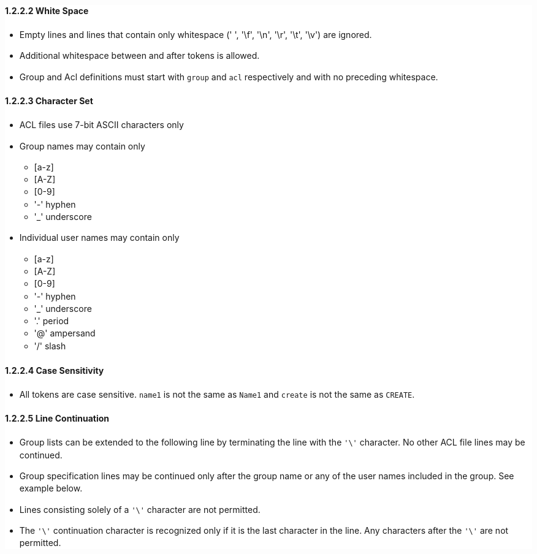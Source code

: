 #### <span class="header-section-number">1.2.2.2</span> White Space

-   Empty lines and lines that contain only whitespace (' ', '\\f',
    '\\n', '\\r', '\\t', '\\v') are ignored.

-   Additional whitespace between and after tokens is allowed.

-   Group and Acl definitions must start with `group` and `acl`
    respectively and with no preceding whitespace.

#### <span class="header-section-number">1.2.2.3</span> Character Set

-   ACL files use 7-bit ASCII characters only

-   Group names may contain only

    -   [a-z]
    -   [A-Z]
    -   [0-9]
    -   '-' hyphen
    -   '\_' underscore
-   Individual user names may contain only

    -   [a-z]
    -   [A-Z]
    -   [0-9]
    -   '-' hyphen
    -   '\_' underscore
    -   '.' period
    -   '@' ampersand
    -   '/' slash

#### <span class="header-section-number">1.2.2.4</span> Case Sensitivity

-   All tokens are case sensitive. `name1` is not the same as `Name1`
    and `create` is not the same as `CREATE`.

#### <span class="header-section-number">1.2.2.5</span> Line Continuation

-   Group lists can be extended to the following line by terminating the
    line with the `'\'` character. No other ACL file lines may be
    continued.

-   Group specification lines may be continued only after the group name
    or any of the user names included in the group. See example below.

-   Lines consisting solely of a `'\'` character are not permitted.

-   The `'\'` continuation character is recognized only if it is the
    last character in the line. Any characters after the `'\'` are not
    permitted.

